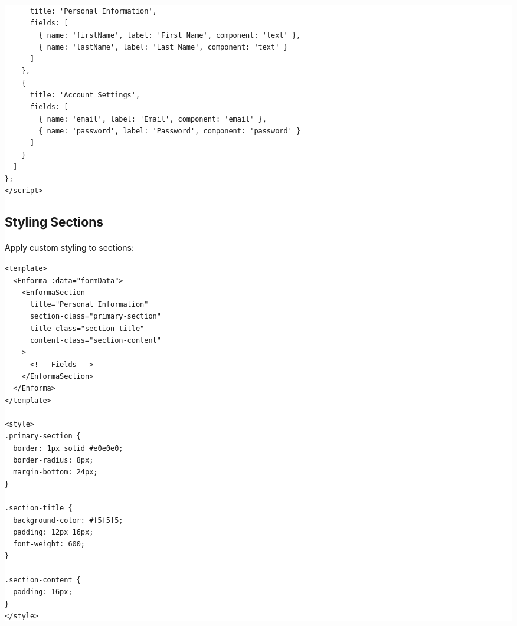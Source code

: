 ```vue
      title: 'Personal Information',
      fields: [
        { name: 'firstName', label: 'First Name', component: 'text' },
        { name: 'lastName', label: 'Last Name', component: 'text' }
      ]
    },
    {
      title: 'Account Settings',
      fields: [
        { name: 'email', label: 'Email', component: 'email' },
        { name: 'password', label: 'Password', component: 'password' }
      ]
    }
  ]
};
</script>
```

## Styling Sections

Apply custom styling to sections:

```vue
<template>
  <Enforma :data="formData">
    <EnformaSection 
      title="Personal Information" 
      section-class="primary-section"
      title-class="section-title"
      content-class="section-content"
    >
      <!-- Fields -->
    </EnformaSection>
  </Enforma>
</template>

<style>
.primary-section {
  border: 1px solid #e0e0e0;
  border-radius: 8px;
  margin-bottom: 24px;
}

.section-title {
  background-color: #f5f5f5;
  padding: 12px 16px;
  font-weight: 600;
}

.section-content {
  padding: 16px;
}
</style>
```
